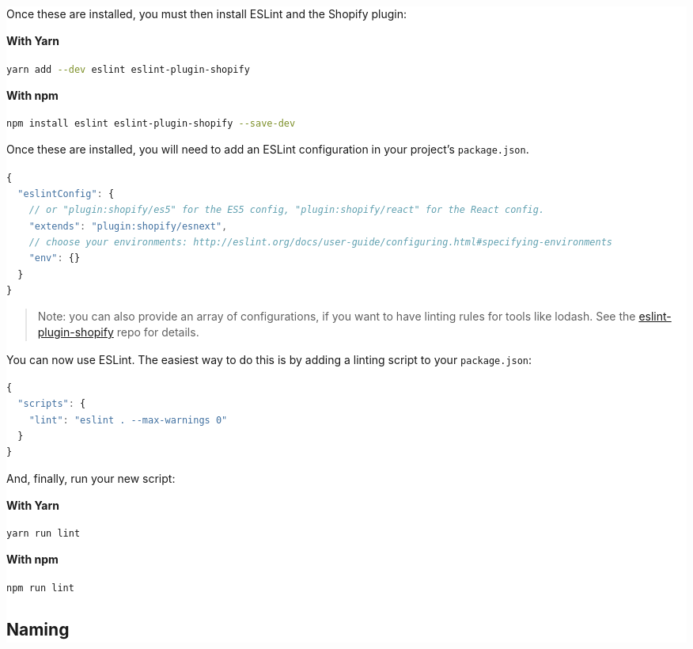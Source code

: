 Once these are installed, you must then install ESLint and the Shopify plugin:

**With Yarn**

```bash
yarn add --dev eslint eslint-plugin-shopify
```

**With npm**

```bash
npm install eslint eslint-plugin-shopify --save-dev
```

Once these are installed, you will need to add an ESLint configuration in your project’s `package.json`.

```js
{
  "eslintConfig": {
    // or "plugin:shopify/es5" for the ES5 config, "plugin:shopify/react" for the React config.
    "extends": "plugin:shopify/esnext",
    // choose your environments: http://eslint.org/docs/user-guide/configuring.html#specifying-environments
    "env": {}
  }
}
```

> Note: you can also provide an array of configurations, if you want to have linting rules for tools like lodash. See the [eslint-plugin-shopify](packages/eslint-plugin-shopify) repo for details.

You can now use ESLint. The easiest way to do this is by adding a linting script to your `package.json`:

```js
{
  "scripts": {
    "lint": "eslint . --max-warnings 0"
  }
}
```

And, finally, run your new script:

**With Yarn**

```bash
yarn run lint
```

**With npm**

```bash
npm run lint
```



## Naming
